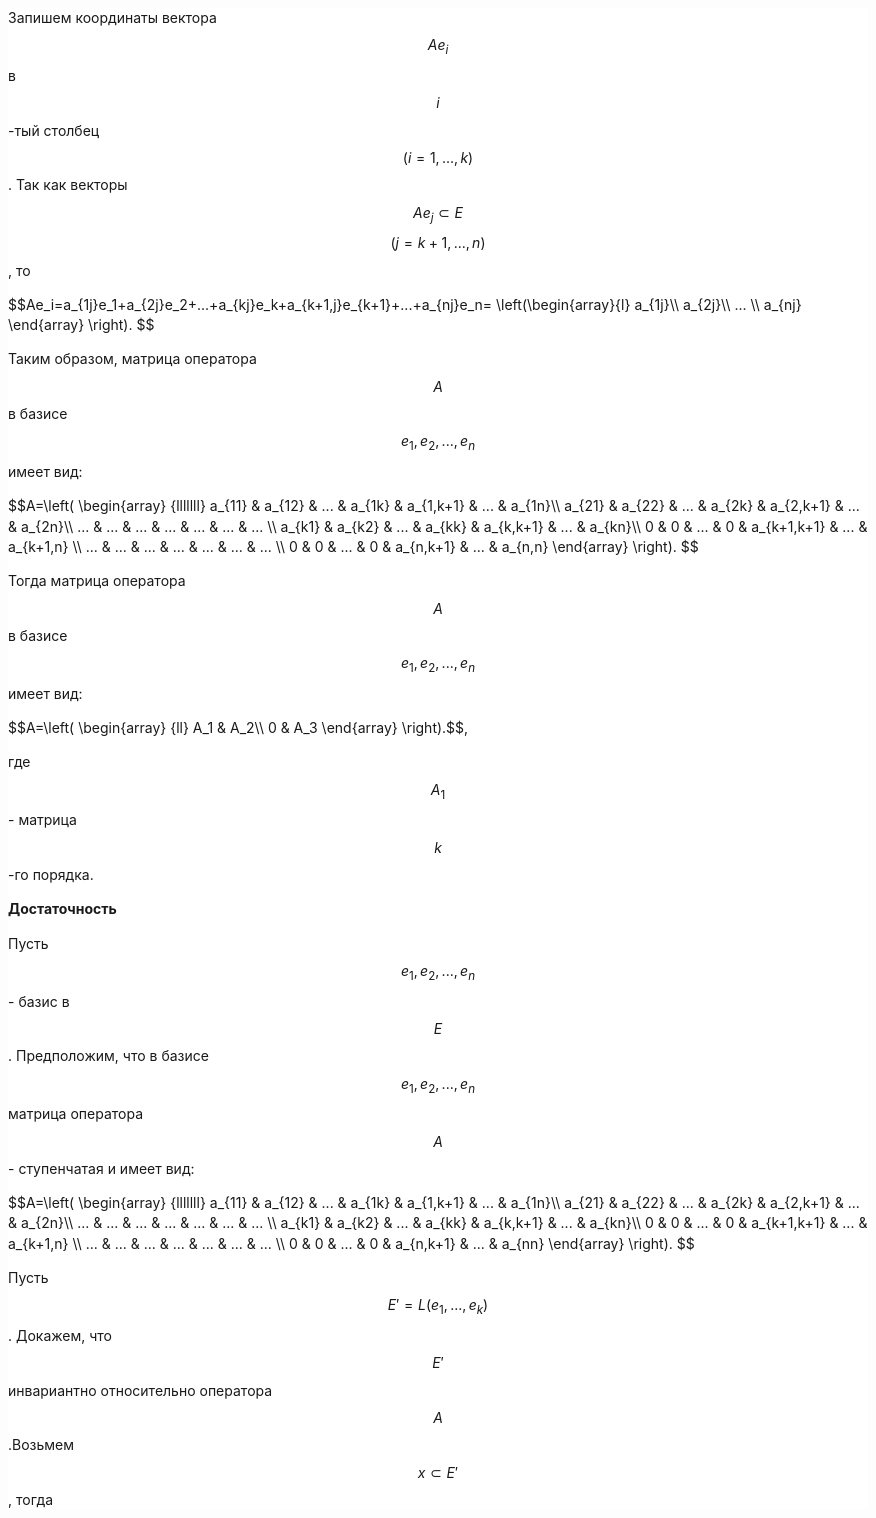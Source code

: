 Запишем координаты вектора $$Ae_i$$ в $$i$$-тый столбец $$(i=1,...,k)$$. Так как векторы $$Ae_j\subset E$$ $$(j=k+1,...,n)$$, то

<p>$$Ae_i=a_{1j}e_1+a_{2j}e_2+...+a_{kj}e_k+a_{k+1,j}e_{k+1}+...+a_{nj}e_n=
\left(\begin{array}{l}
a_{1j}\\
a_{2j}\\
... \\
a_{nj}
\end{array}
\right). $$</p>

Таким образом, матрица оператора $$A$$ в базисе $$e_1, e_2, ... , e_n$$ имеет вид:

<p>$$A=\left(
\begin{array} {lllllll}
a_{11} & a_{12} & ... & a_{1k} & a_{1,k+1} & ... & a_{1n}\\
a_{21} & a_{22} & ... & a_{2k} &  a_{2,k+1} & ... & a_{2n}\\
... & ... & ... & ... & ... & ... & ... \\
a_{k1} & a_{k2} & ... & a_{kk} &  a_{k,k+1} & ... & a_{kn}\\
 0 & 0 & ... & 0 & a_{k+1,k+1} & ... & a_{k+1,n} \\
... & ... & ... & ... & ... & ... & ... \\
 0 & 0 & ... & 0 & a_{n,k+1} & ... & a_{n,n}
\end{array}
\right). $$</p>

Тогда матрица оператора $$A$$ в базисе $$e_1, e_2,...,e_n$$ имеет вид:

<p>$$A=\left(
\begin{array} {ll}
A_1 & A_2\\
0 & A_3
\end{array}
\right).$$,</p>

где $$A_1$$ - матрица $$k$$-го порядка.

**Достаточность**

Пусть $$e_1, e_2, ... , e_n$$ - базис в $$E$$. Предположим, что в базисе $$e_1, e_2, ... , e_n$$ матрица оператора $$A$$ - ступенчатая и имеет вид:

<p>$$A=\left(
\begin{array} {lllllll}
a_{11} & a_{12} & ... & a_{1k} & a_{1,k+1} & ... & a_{1n}\\
a_{21} & a_{22} & ... & a_{2k} &  a_{2,k+1} & ... & a_{2n}\\
... & ... & ... & ... & ... & ... & ... \\
a_{k1} & a_{k2} & ... & a_{kk} &  a_{k,k+1} & ... & a_{kn}\\
 0 & 0 & ... & 0 & a_{k+1,k+1} & ... & a_{k+1,n} \\
... & ... & ... & ... & ... & ... & ... \\
 0 & 0 & ... & 0 & a_{n,k+1} & ... & a_{nn}
\end{array}
\right). $$</p>

Пусть $$E'=L(e_1, ... ,e_k)$$. Докажем, что $$E'$$ инвариантно относительно оператора $$A$$.Возьмем $$x\subset E'$$, тогда
